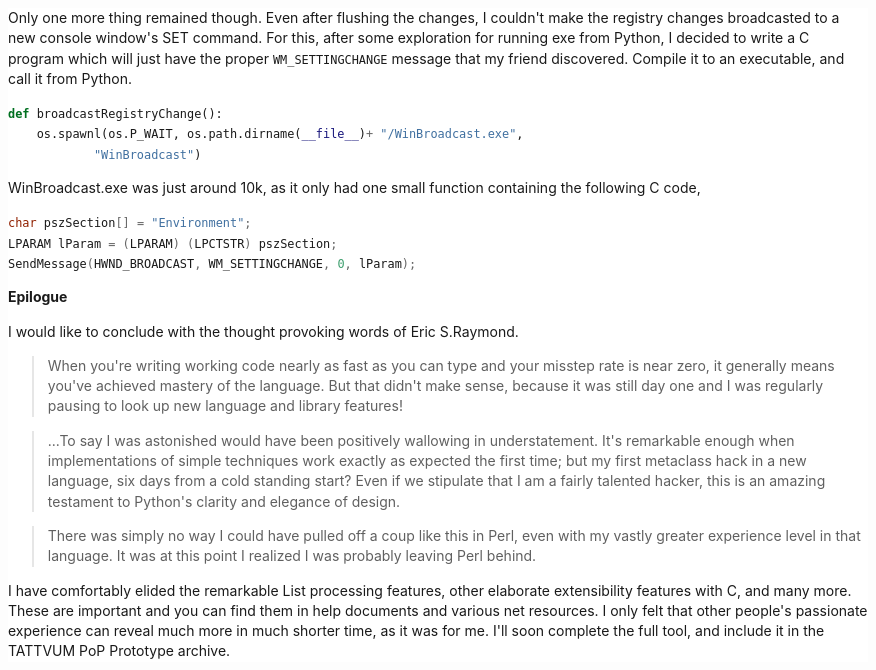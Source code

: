 Only one more thing remained though. Even after flushing the changes, I couldn't make the registry changes broadcasted to a new console window's SET command. For this, after some exploration for running exe from Python, I decided to write a C program which will just have the proper `WM_SETTINGCHANGE` message that my friend discovered. Compile it to an executable, and call it from Python.

```python
def broadcastRegistryChange():
    os.spawnl(os.P_WAIT, os.path.dirname(__file__)+ "/WinBroadcast.exe",
            "WinBroadcast")
```

WinBroadcast.exe was just around 10k, as it only had one small function containing the following C code,

```c
char pszSection[] = "Environment";
LPARAM lParam = (LPARAM) (LPCTSTR) pszSection;
SendMessage(HWND_BROADCAST, WM_SETTINGCHANGE, 0, lParam);
```

**Epilogue**

I would like to conclude with the thought provoking words of Eric S.Raymond.

> When you're writing working code nearly as fast as you can type and your misstep rate is near zero, it generally means you've achieved mastery of the language. But that didn't make sense, because it was still day one and I was regularly pausing to look up new language and library features!

> ...To say I was astonished would have been positively wallowing in understatement. It's remarkable enough when implementations of simple techniques work exactly as expected the first time; but my first metaclass hack in a new language, six days from a cold standing start? Even if we stipulate that I am a fairly talented hacker, this is an amazing testament to Python's clarity and elegance of design.

> There was simply no way I could have pulled off a coup like this in Perl, even with my vastly greater experience level in that language. It was at this point I realized I was probably leaving Perl behind.

I have comfortably elided the remarkable List processing features, other elaborate extensibility features with C, and many more. These are important and you can find them in help documents and various net resources. I only felt that other people's passionate experience can reveal much more in much shorter time, as it was for me. I'll soon complete the full tool, and include it in the TATTVUM PoP Prototype archive.

